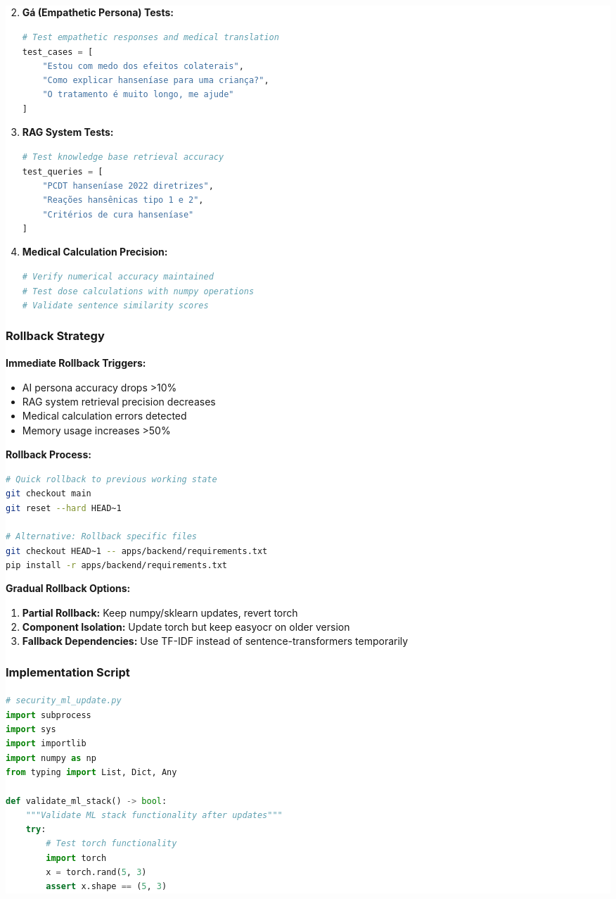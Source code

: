 2. **Gá (Empathetic Persona) Tests:**
   ```python
   # Test empathetic responses and medical translation
   test_cases = [
       "Estou com medo dos efeitos colaterais",
       "Como explicar hanseníase para uma criança?",
       "O tratamento é muito longo, me ajude"
   ]
   ```

3. **RAG System Tests:**
   ```python
   # Test knowledge base retrieval accuracy
   test_queries = [
       "PCDT hanseníase 2022 diretrizes",
       "Reações hansênicas tipo 1 e 2",
       "Critérios de cura hanseníase"
   ]
   ```

4. **Medical Calculation Precision:**
   ```python
   # Verify numerical accuracy maintained
   # Test dose calculations with numpy operations
   # Validate sentence similarity scores
   ```

### Rollback Strategy

**Immediate Rollback Triggers:**
- AI persona accuracy drops >10%
- RAG system retrieval precision decreases
- Medical calculation errors detected
- Memory usage increases >50%

**Rollback Process:**
```bash
# Quick rollback to previous working state
git checkout main
git reset --hard HEAD~1

# Alternative: Rollback specific files
git checkout HEAD~1 -- apps/backend/requirements.txt
pip install -r apps/backend/requirements.txt
```

**Gradual Rollback Options:**
1. **Partial Rollback:** Keep numpy/sklearn updates, revert torch
2. **Component Isolation:** Update torch but keep easyocr on older version
3. **Fallback Dependencies:** Use TF-IDF instead of sentence-transformers temporarily

### Implementation Script

```python
# security_ml_update.py
import subprocess
import sys
import importlib
import numpy as np
from typing import List, Dict, Any

def validate_ml_stack() -> bool:
    """Validate ML stack functionality after updates"""
    try:
        # Test torch functionality
        import torch
        x = torch.rand(5, 3)
        assert x.shape == (5, 3)
```